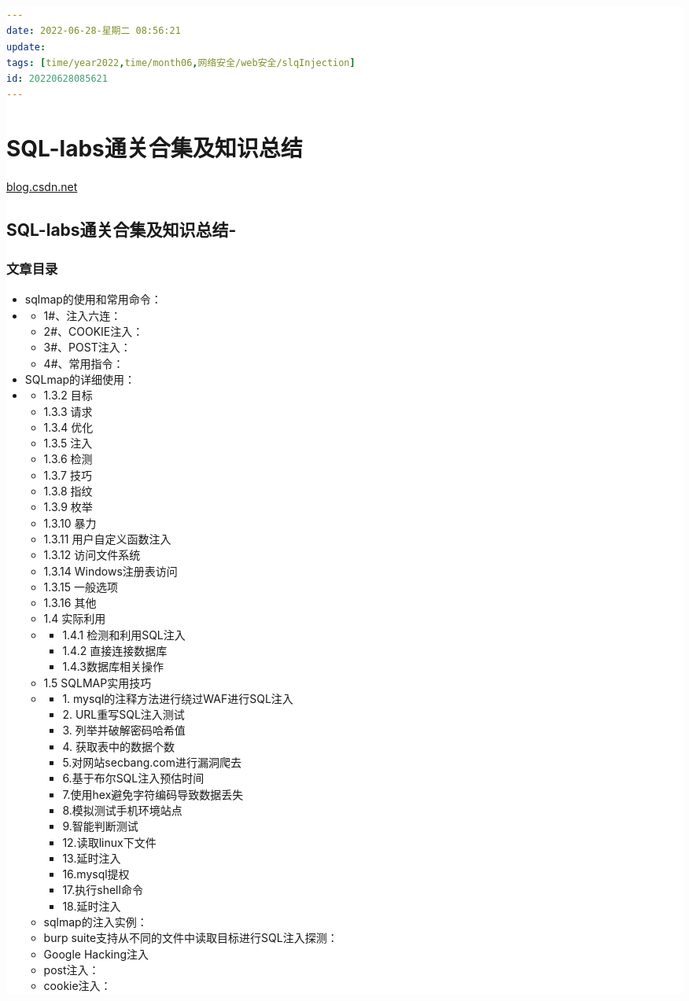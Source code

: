 ```yaml
---
date: 2022-06-28-星期二 08:56:21
update: 
tags: [time/year2022,time/month06,网络安全/web安全/slqInjection]
id: 20220628085621
---
```




# SQL-labs通关合集及知识总结

[blog.csdn.net](https://blog.csdn.net/qq_45584159/article/details/111054882)

SQL-labs通关合集及知识总结-
-

### 文章目录

*   sqlmap的使用和常用命令：
*   *   1#、注入六连：
    *   2#、COOKIE注入：
    *   3#、POST注入：
    *   4#、常用指令：
*   SQLmap的详细使用：
*   *   1.3.2 目标
    *   1.3.3 请求
    *   1.3.4 优化
    *   1.3.5 注入
    *   1.3.6 检测
    *   1.3.7 技巧
    *   1.3.8 指纹
    *   1.3.9 枚举
    *   1.3.10 暴力
    *   1.3.11 用户自定义函数注入
    *   1.3.12 访问文件系统
    *   1.3.14 Windows注册表访问
    *   1.3.15 一般选项
    *   1.3.16 其他
    *   1.4 实际利用
    *   *   1.4.1 检测和利用SQL注入
        *   1.4.2 直接连接数据库
        *   1.4.3数据库相关操作
    *   1.5 SQLMAP实用技巧
    *   *   1\. mysql的注释方法进行绕过WAF进行SQL注入
        *   2\. URL重写SQL注入测试
        *   3\. 列举并破解密码哈希值
        *   4\. 获取表中的数据个数
        *   5.对网站secbang.com进行漏洞爬去
        *   6.基于布尔SQL注入预估时间
        *   7.使用hex避免字符编码导致数据丢失
        *   8.模拟测试手机环境站点
        *   9.智能判断测试
        *   12.读取linux下文件
        *   13.延时注入
        *   16.mysql提权
        *   17.执行shell命令
        *   18.延时注入
    *   sqlmap的注入实例：
    *   burp suite支持从不同的文件中读取目标进行SQL注入探测：
    *   Google Hacking注入
    *   post注入：
    *   cookie注入：